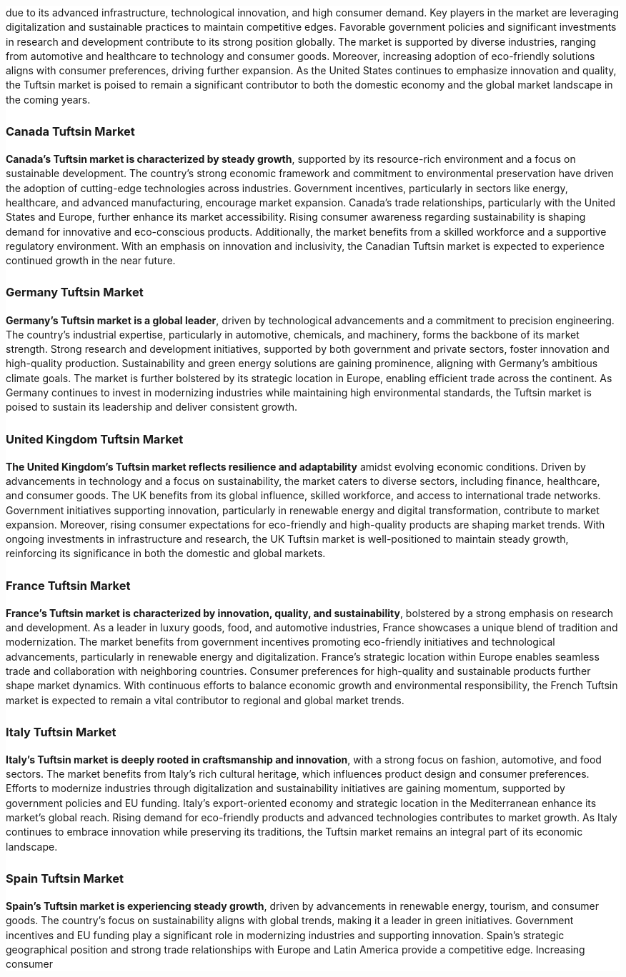due to its advanced infrastructure, technological innovation, and high consumer demand. Key players in the market are leveraging digitalization and sustainable practices to maintain competitive edges. Favorable government policies and significant investments in research and development contribute to its strong position globally. The market is supported by diverse industries, ranging from automotive and healthcare to technology and consumer goods. Moreover, increasing adoption of eco-friendly solutions aligns with consumer preferences, driving further expansion. As the United States continues to emphasize innovation and quality, the Tuftsin market is poised to remain a significant contributor to both the domestic economy and the global market landscape in the coming years.</p><h3><strong>Canada Tuftsin Market</strong></h3><p><strong>Canada&rsquo;s Tuftsin market is characterized by steady growth</strong>, supported by its resource-rich environment and a focus on sustainable development. The country&rsquo;s strong economic framework and commitment to environmental preservation have driven the adoption of cutting-edge technologies across industries. Government incentives, particularly in sectors like energy, healthcare, and advanced manufacturing, encourage market expansion. Canada&rsquo;s trade relationships, particularly with the United States and Europe, further enhance its market accessibility. Rising consumer awareness regarding sustainability is shaping demand for innovative and eco-conscious products. Additionally, the market benefits from a skilled workforce and a supportive regulatory environment. With an emphasis on innovation and inclusivity, the Canadian Tuftsin market is expected to experience continued growth in the near future.</p><h3><strong>Germany Tuftsin Market</strong></h3><p><strong>Germany&rsquo;s Tuftsin market is a global leader</strong>, driven by technological advancements and a commitment to precision engineering. The country&rsquo;s industrial expertise, particularly in automotive, chemicals, and machinery, forms the backbone of its market strength. Strong research and development initiatives, supported by both government and private sectors, foster innovation and high-quality production. Sustainability and green energy solutions are gaining prominence, aligning with Germany&rsquo;s ambitious climate goals. The market is further bolstered by its strategic location in Europe, enabling efficient trade across the continent. As Germany continues to invest in modernizing industries while maintaining high environmental standards, the Tuftsin market is poised to sustain its leadership and deliver consistent growth.</p><h3><strong>United Kingdom Tuftsin Market</strong></h3><p><strong>The United Kingdom&rsquo;s Tuftsin market reflects resilience and adaptability</strong> amidst evolving economic conditions. Driven by advancements in technology and a focus on sustainability, the market caters to diverse sectors, including finance, healthcare, and consumer goods. The UK benefits from its global influence, skilled workforce, and access to international trade networks. Government initiatives supporting innovation, particularly in renewable energy and digital transformation, contribute to market expansion. Moreover, rising consumer expectations for eco-friendly and high-quality products are shaping market trends. With ongoing investments in infrastructure and research, the UK Tuftsin market is well-positioned to maintain steady growth, reinforcing its significance in both the domestic and global markets.</p><h3><strong>France Tuftsin Market</strong></h3><p><strong>France&rsquo;s Tuftsin market is characterized by innovation, quality, and sustainability</strong>, bolstered by a strong emphasis on research and development. As a leader in luxury goods, food, and automotive industries, France showcases a unique blend of tradition and modernization. The market benefits from government incentives promoting eco-friendly initiatives and technological advancements, particularly in renewable energy and digitalization. France&rsquo;s strategic location within Europe enables seamless trade and collaboration with neighboring countries. Consumer preferences for high-quality and sustainable products further shape market dynamics. With continuous efforts to balance economic growth and environmental responsibility, the French Tuftsin market is expected to remain a vital contributor to regional and global market trends.</p><h3><strong>Italy Tuftsin Market</strong></h3><p><strong>Italy&rsquo;s Tuftsin market is deeply rooted in craftsmanship and innovation</strong>, with a strong focus on fashion, automotive, and food sectors. The market benefits from Italy&rsquo;s rich cultural heritage, which influences product design and consumer preferences. Efforts to modernize industries through digitalization and sustainability initiatives are gaining momentum, supported by government policies and EU funding. Italy&rsquo;s export-oriented economy and strategic location in the Mediterranean enhance its market&rsquo;s global reach. Rising demand for eco-friendly products and advanced technologies contributes to market growth. As Italy continues to embrace innovation while preserving its traditions, the Tuftsin market remains an integral part of its economic landscape.</p><h3><strong>Spain Tuftsin Market</strong></h3><p><strong>Spain&rsquo;s Tuftsin market is experiencing steady growth</strong>, driven by advancements in renewable energy, tourism, and consumer goods. The country&rsquo;s focus on sustainability aligns with global trends, making it a leader in green initiatives. Government incentives and EU funding play a significant role in modernizing industries and supporting innovation. Spain&rsquo;s strategic geographical position and strong trade relationships with Europe and Latin America provide a competitive edge. Increasing consumer